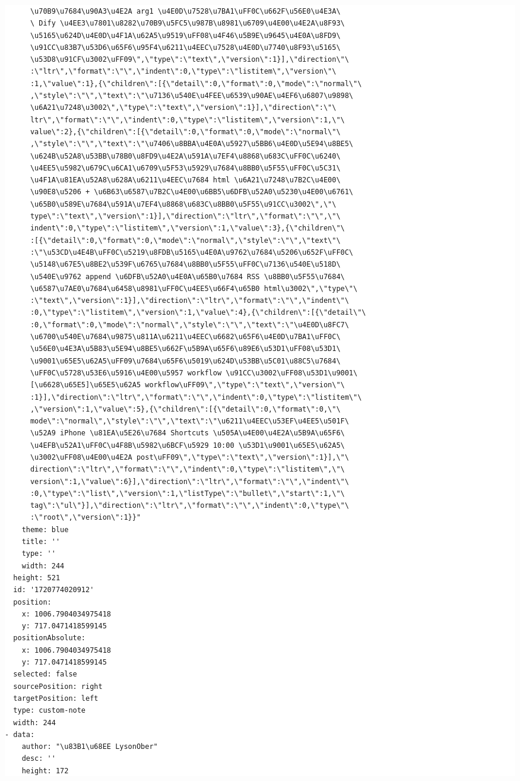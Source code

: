           \u70B9\u7684\u90A3\u4E2A arg1 \u4E0D\u7528\u7BA1\uFF0C\u662F\u56E0\u4E3A\
          \ Dify \u4EE3\u7801\u8282\u70B9\u5FC5\u987B\u8981\u6709\u4E00\u4E2A\u8F93\
          \u5165\u624D\u4E0D\u4F1A\u62A5\u9519\uFF08\u4F46\u5B9E\u9645\u4E0A\u8FD9\
          \u91CC\u83B7\u53D6\u65F6\u95F4\u6211\u4EEC\u7528\u4E0D\u7740\u8F93\u5165\
          \u53D8\u91CF\u3002\uFF09\",\"type\":\"text\",\"version\":1}],\"direction\"\
          :\"ltr\",\"format\":\"\",\"indent\":0,\"type\":\"listitem\",\"version\"\
          :1,\"value\":1},{\"children\":[{\"detail\":0,\"format\":0,\"mode\":\"normal\"\
          ,\"style\":\"\",\"text\":\"\u7136\u540E\u4FEE\u6539\u90AE\u4EF6\u6807\u9898\
          \u6A21\u7248\u3002\",\"type\":\"text\",\"version\":1}],\"direction\":\"\
          ltr\",\"format\":\"\",\"indent\":0,\"type\":\"listitem\",\"version\":1,\"\
          value\":2},{\"children\":[{\"detail\":0,\"format\":0,\"mode\":\"normal\"\
          ,\"style\":\"\",\"text\":\"\u7406\u8BBA\u4E0A\u5927\u5BB6\u4E0D\u5E94\u8BE5\
          \u624B\u52A8\u53BB\u78B0\u8FD9\u4E2A\u591A\u7EF4\u8868\u683C\uFF0C\u6240\
          \u4EE5\u5982\u679C\u6CA1\u6709\u5F53\u5929\u7684\u8BB0\u5F55\uFF0C\u5C31\
          \u4F1A\u81EA\u52A8\u628A\u6211\u4EEC\u7684 html \u6A21\u7248\u7B2C\u4E00\
          \u90E8\u5206 + \u6B63\u6587\u7B2C\u4E00\u6BB5\u6DFB\u52A0\u5230\u4E00\u6761\
          \u65B0\u589E\u7684\u591A\u7EF4\u8868\u683C\u8BB0\u5F55\u91CC\u3002\",\"\
          type\":\"text\",\"version\":1}],\"direction\":\"ltr\",\"format\":\"\",\"\
          indent\":0,\"type\":\"listitem\",\"version\":1,\"value\":3},{\"children\"\
          :[{\"detail\":0,\"format\":0,\"mode\":\"normal\",\"style\":\"\",\"text\"\
          :\"\u53CD\u4E4B\uFF0C\u5219\u8FDB\u5165\u4E0A\u9762\u7684\u5206\u652F\uFF0C\
          \u5148\u67E5\u8BE2\u539F\u6765\u7684\u8BB0\u5F55\uFF0C\u7136\u540E\u518D\
          \u540E\u9762 append \u6DFB\u52A0\u4E0A\u65B0\u7684 RSS \u8BB0\u5F55\u7684\
          \u6587\u7AE0\u7684\u6458\u8981\uFF0C\u4EE5\u66F4\u65B0 html\u3002\",\"type\"\
          :\"text\",\"version\":1}],\"direction\":\"ltr\",\"format\":\"\",\"indent\"\
          :0,\"type\":\"listitem\",\"version\":1,\"value\":4},{\"children\":[{\"detail\"\
          :0,\"format\":0,\"mode\":\"normal\",\"style\":\"\",\"text\":\"\u4E0D\u8FC7\
          \u6700\u540E\u7684\u9875\u811A\u6211\u4EEC\u6682\u65F6\u4E0D\u7BA1\uFF0C\
          \u56E0\u4E3A\u5B83\u5E94\u8BE5\u662F\u5B9A\u65F6\u89E6\u53D1\uFF08\u53D1\
          \u9001\u65E5\u62A5\uFF09\u7684\u65F6\u5019\u624D\u53BB\u5C01\u88C5\u7684\
          \uFF0C\u5728\u53E6\u5916\u4E00\u5957 workflow \u91CC\u3002\uFF08\u53D1\u9001\
          [\u6628\u65E5]\u65E5\u62A5 workflow\uFF09\",\"type\":\"text\",\"version\"\
          :1}],\"direction\":\"ltr\",\"format\":\"\",\"indent\":0,\"type\":\"listitem\"\
          ,\"version\":1,\"value\":5},{\"children\":[{\"detail\":0,\"format\":0,\"\
          mode\":\"normal\",\"style\":\"\",\"text\":\"\u6211\u4EEC\u53EF\u4EE5\u501F\
          \u52A9 iPhone \u81EA\u5E26\u7684 Shortcuts \u505A\u4E00\u4E2A\u5B9A\u65F6\
          \u4EFB\u52A1\uFF0C\u4F8B\u5982\u6BCF\u5929 10:00 \u53D1\u9001\u65E5\u62A5\
          \u3002\uFF08\u4E00\u4E2A post\uFF09\",\"type\":\"text\",\"version\":1}],\"\
          direction\":\"ltr\",\"format\":\"\",\"indent\":0,\"type\":\"listitem\",\"\
          version\":1,\"value\":6}],\"direction\":\"ltr\",\"format\":\"\",\"indent\"\
          :0,\"type\":\"list\",\"version\":1,\"listType\":\"bullet\",\"start\":1,\"\
          tag\":\"ul\"}],\"direction\":\"ltr\",\"format\":\"\",\"indent\":0,\"type\"\
          :\"root\",\"version\":1}}"
        theme: blue
        title: ''
        type: ''
        width: 244
      height: 521
      id: '1720774020912'
      position:
        x: 1006.7904034975418
        y: 717.0471418599145
      positionAbsolute:
        x: 1006.7904034975418
        y: 717.0471418599145
      selected: false
      sourcePosition: right
      targetPosition: left
      type: custom-note
      width: 244
    - data:
        author: "\u83B1\u68EE LysonOber"
        desc: ''
        height: 172